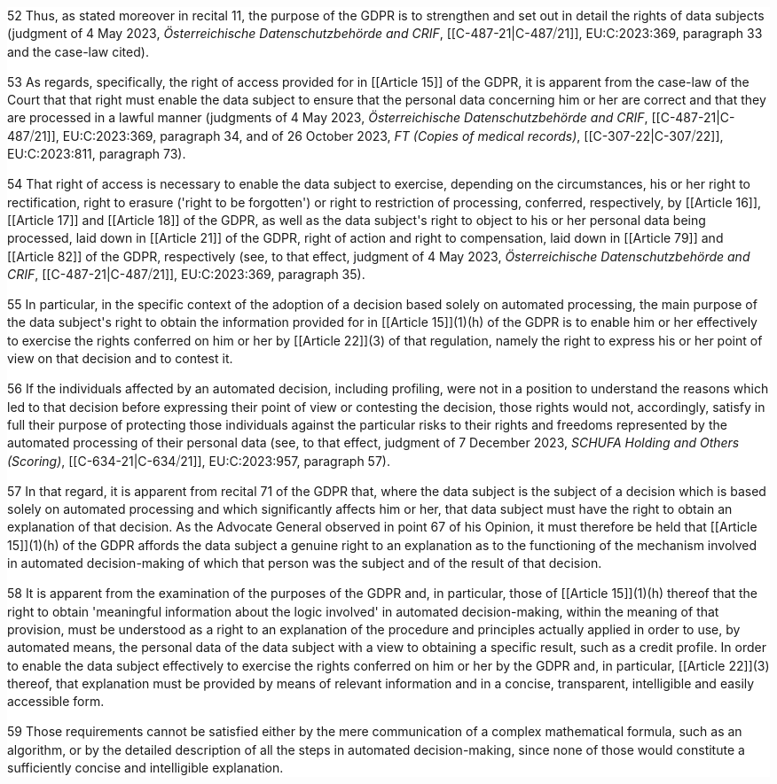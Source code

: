 52 Thus, as stated moreover in recital 11, the purpose of the GDPR is to strengthen and set out in detail the rights of data subjects (judgment of 4 May 2023, _Österreichische Datenschutzbehörde and CRIF_, [[C-487-21|C-487⧸21]], EU:C:2023:369, paragraph 33 and the case-law cited).

53 As regards, specifically, the right of access provided for in [[Article 15]] of the GDPR, it is apparent from the case-law of the Court that that right must enable the data subject to ensure that the personal data concerning him or her are correct and that they are processed in a lawful manner (judgments of 4 May 2023, _Österreichische Datenschutzbehörde and CRIF_, [[C-487-21|C-487⧸21]], EU:C:2023:369, paragraph 34, and of 26 October 2023, _FT (Copies of medical records)_, [[C-307-22|C-307⧸22]], EU:C:2023:811, paragraph 73).

54 That right of access is necessary to enable the data subject to exercise, depending on the circumstances, his or her right to rectification, right to erasure ('right to be forgotten') or right to restriction of processing, conferred, respectively, by [[Article 16]], [[Article 17]] and [[Article 18]] of the GDPR, as well as the data subject's right to object to his or her personal data being processed, laid down in [[Article 21]] of the GDPR, right of action and right to compensation, laid down in [[Article 79]] and [[Article 82]] of the GDPR, respectively (see, to that effect, judgment of 4 May 2023, _Österreichische Datenschutzbehörde and CRIF_, [[C-487-21|C-487⧸21]], EU:C:2023:369, paragraph 35).

55 In particular, in the specific context of the adoption of a decision based solely on automated processing, the main purpose of the data subject's right to obtain the information provided for in [[Article 15]](1\)(h\) of the GDPR is to enable him or her effectively to exercise the rights conferred on him or her by [[Article 22]](3\) of that regulation, namely the right to express his or her point of view on that decision and to contest it.

56 If the individuals affected by an automated decision, including profiling, were not in a position to understand the reasons which led to that decision before expressing their point of view or contesting the decision, those rights would not, accordingly, satisfy in full their purpose of protecting those individuals against the particular risks to their rights and freedoms represented by the automated processing of their personal data (see, to that effect, judgment of 7 December 2023, _SCHUFA Holding and Others (Scoring)_, [[C-634-21|C-634⧸21]], EU:C:2023:957, paragraph 57).

57 In that regard, it is apparent from recital 71 of the GDPR that, where the data subject is the subject of a decision which is based solely on automated processing and which significantly affects him or her, that data subject must have the right to obtain an explanation of that decision. As the Advocate General observed in point 67 of his Opinion, it must therefore be held that [[Article 15]](1\)(h\) of the GDPR affords the data subject a genuine right to an explanation as to the functioning of the mechanism involved in automated decision-making of which that person was the subject and of the result of that decision.

58 It is apparent from the examination of the purposes of the GDPR and, in particular, those of [[Article 15]](1\)(h\) thereof that the right to obtain 'meaningful information about the logic involved' in automated decision-making, within the meaning of that provision, must be understood as a right to an explanation of the procedure and principles actually applied in order to use, by automated means, the personal data of the data subject with a view to obtaining a specific result, such as a credit profile. In order to enable the data subject effectively to exercise the rights conferred on him or her by the GDPR and, in particular, [[Article 22]](3\) thereof, that explanation must be provided by means of relevant information and in a concise, transparent, intelligible and easily accessible form.

59 Those requirements cannot be satisfied either by the mere communication of a complex mathematical formula, such as an algorithm, or by the detailed description of all the steps in automated decision-making, since none of those would constitute a sufficiently concise and intelligible explanation.

